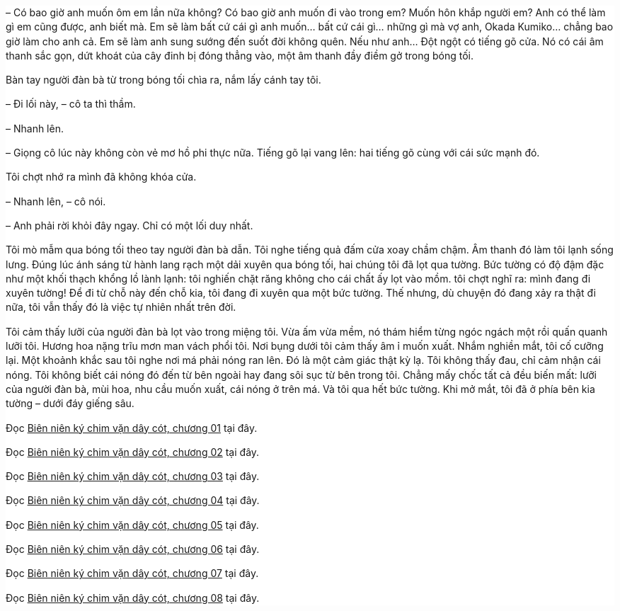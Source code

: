– Có bao giờ anh muốn ôm em lần nữa không? Có bao giờ anh muốn đi vào trong em? Muốn hôn khắp người em? Anh có thể làm gì em cũng được, anh biết mà. Em sẽ làm bất cứ cái gì anh muốn… bất cứ cái gì… những gì mà vợ anh, Okada Kumiko… chẳng bao giờ làm cho anh cả. Em sẽ làm anh sung sướng đến suốt đời không quên. Nếu như anh… Đột ngột có tiếng gõ cửa. Nó có cái âm thanh sắc gọn, dứt khoát của cây đinh bị đóng thẳng vào, một âm thanh đầy điềm gở trong bóng tối.

Bàn tay người đàn bà từ trong bóng tối chìa ra, nắm lấy cánh tay tôi.

– Đi lối này, – cô ta thì thầm.

– Nhanh lên.

– Giọng cô lúc này không còn vẻ mơ hồ phi thực nữa. Tiếng gõ lại vang lên: hai tiếng gõ cùng với cái sức mạnh đó.

Tôi chợt nhớ ra mình đã không khóa cửa.

– Nhanh lên, – cô nói.

– Anh phải rời khỏi đây ngay. Chỉ có một lối duy nhất.

Tôi mò mẫm qua bóng tối theo tay người đàn bà dẫn. Tôi nghe tiếng quả đấm cửa xoay chầm chậm. Âm thanh đó làm tôi lạnh sống lưng. Đúng lúc ánh sáng từ hành lang rạch một dải xuyên qua bóng tối, hai chúng tôi đã lọt qua tường. Bức tường có độ đậm đặc như một khối thạch khổng lồ lành lạnh: tôi nghiến chặt răng không cho cái chất ấy lọt vào mồm. tôi chợt nghĩ ra: mình đang đi xuyên tường! Để đi từ chỗ này đến chỗ kia, tôi đang đi xuyên qua một bức tường. Thế nhưng, dù chuyện đó đang xảy ra thật đi nữa, tôi vẫn thấy đó là việc tự nhiên nhất trên đời.

Tôi cảm thấy lưỡi của người đàn bà lọt vào trong miệng tôi. Vừa ấm vừa mềm, nó thám hiểm từng ngóc ngách một rồi quấn quanh lưỡi tôi. Hương hoa nặng trĩu mơn man vách phổi tôi. Nơi bụng dưới tôi cảm thấy âm ỉ muốn xuất. Nhắm nghiền mắt, tôi cố cưỡng lại. Một khoảnh khắc sau tôi nghe nơi má phải nóng ran lên. Đó là một cảm giác thật kỳ lạ. Tôi không thấy đau, chỉ cảm nhận cái nóng. Tôi không biết cái nóng đó đến từ bên ngoài hay đang sôi sục từ bên trong tôi. Chẳng mấy chốc tất cả đều biến mất: lưỡi của người đàn bà, mùi hoa, nhu cầu muốn xuất, cái nóng ở trên má. Và tôi qua hết bức tường. Khi mở mắt, tôi đã ở phía bên kia tường – dưới đáy giếng sâu.

Đọc [Biên niên ký chim vặn dây cót, chương 01](https://nhavantuonglai.com/article/bien-nien-ky-chim-van-day-cot-chuong-01) tại đây.

Đọc [Biên niên ký chim vặn dây cót, chương 02](https://nhavantuonglai.com/article/bien-nien-ky-chim-van-day-cot-chuong-02) tại đây.

Đọc [Biên niên ký chim vặn dây cót, chương 03](https://nhavantuonglai.com/article/bien-nien-ky-chim-van-day-cot-chuong-03) tại đây.

Đọc [Biên niên ký chim vặn dây cót, chương 04](https://nhavantuonglai.com/article/bien-nien-ky-chim-van-day-cot-chuong-04) tại đây.

Đọc [Biên niên ký chim vặn dây cót, chương 05](https://nhavantuonglai.com/article/bien-nien-ky-chim-van-day-cot-chuong-05) tại đây.

Đọc [Biên niên ký chim vặn dây cót, chương 06](https://nhavantuonglai.com/article/bien-nien-ky-chim-van-day-cot-chuong-06) tại đây.

Đọc [Biên niên ký chim vặn dây cót, chương 07](https://nhavantuonglai.com/article/bien-nien-ky-chim-van-day-cot-chuong-07) tại đây.

Đọc [Biên niên ký chim vặn dây cót, chương 08](https://nhavantuonglai.com/article/bien-nien-ky-chim-van-day-cot-chuong-08) tại đây.
